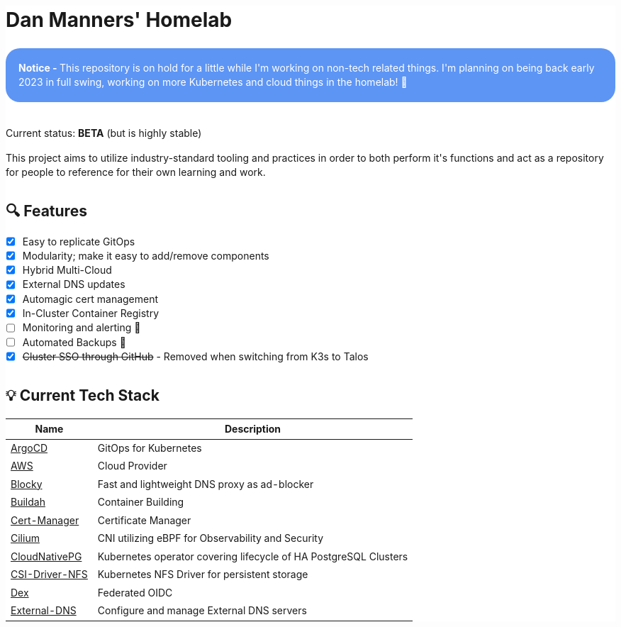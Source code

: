 # Dan Manners' Homelab

<html>
<head>
<meta name="viewport" content="width=device-width, initial-scale=1">
<style>
  .alert {
    padding: 18px;
    border-radius: 20px;
    background-color: #5d95f5;
    color: white;
  }
</style>
</head>
<body>
  <div class="alert">
    <strong>Notice - </strong> This repository is on hold for a little while I'm working on non-tech related things. I'm planning on being back early 2023 in full swing, working on more Kubernetes and cloud things in the homelab! 🙂
  </div>
  </body>
  <br>
</html>

Current status: **BETA** (but is highly stable)

This project aims to utilize industry-standard tooling and practices in order to both perform it's functions and act as a repository for people to reference for their own learning and work.

## 🔍 Features

- [x] Easy to replicate GitOps
- [x] Modularity; make it easy to add/remove components
- [x] Hybrid Multi-Cloud
- [x] External DNS updates
- [x] Automagic cert management
- [x] In-Cluster Container Registry
- [ ] Monitoring and alerting 🚧
- [ ] Automated Backups 🚧
- [x] ~~Cluster SSO through GitHub~~ - Removed when switching from K3s to Talos

## 💡 Current Tech Stack

| Name                                                                     | Description                                                                   |
| ------------------------------------------------------------------------ | ----------------------------------------------------------------------------- |
| [ArgoCD](https://argoproj.github.io/cd/)                                 | GitOps for Kubernetes                                                         |
| [AWS](https://aws.amazon.com/)                                           | Cloud Provider                                                                |
| [Blocky](https://github.com/0xERR0R/blocky)                              | Fast and lightweight DNS proxy as ad-blocker                                  |
| [Buildah](https://github.com/containers/buildah/)                        | Container Building                                                            |
| [Cert-Manager](https://cert-manager.io/docs/)                            | Certificate Manager                                                           |
| [Cilium](https://cilium.io/)                                             | CNI utilizing eBPF for Observability and Security                             |
| [CloudNativePG](https://cloudnative-pg.io/)                              | Kubernetes operator covering lifecycle of HA PostgreSQL Clusters              |
| [CSI-Driver-NFS](https://github.com/kubernetes-csi/csi-driver-nfs)       | Kubernetes NFS Driver for persistent storage                                  |
| [Dex](https://dexidp.io/)                                                | Federated OIDC                                                                |
| [External-DNS](https://github.com/kubernetes-sigs/external-dns)          | Configure and manage External DNS servers                                     |